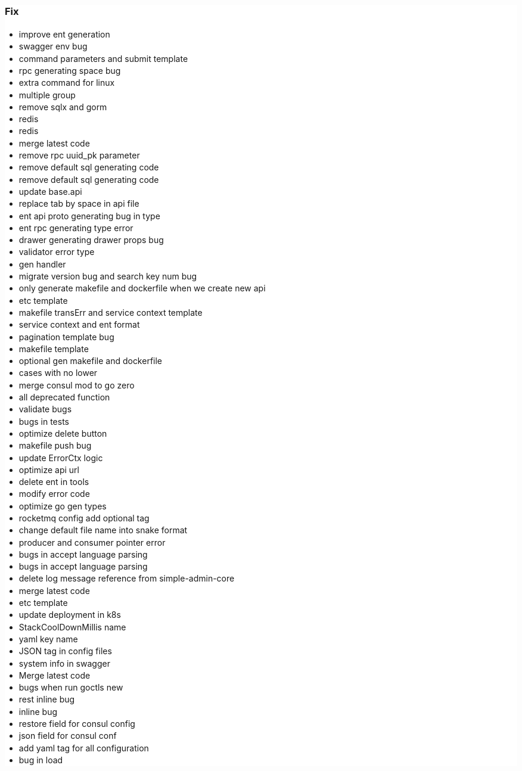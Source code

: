 ### Fix

* improve ent generation
* swagger env bug
* command parameters and submit template
* rpc generating space bug
* extra command for linux
* multiple group
* remove sqlx and gorm
* redis
* redis
* merge latest code
* remove rpc uuid_pk parameter
* remove default sql generating code
* remove default sql generating code
* update base.api
* replace tab by space in api file
* ent api proto generating bug in type
* ent rpc generating type error
* drawer generating drawer props bug
* validator error type
* gen handler
* migrate version bug and search key num bug
* only generate makefile and dockerfile when we create new api
* etc template
* makefile transErr and service context template
* service context and ent format
* pagination template bug
* makefile template
* optional gen makefile and dockerfile
* cases with no lower
* merge consul mod to go zero
* all deprecated function
* validate bugs
* bugs in tests
* optimize delete button
* makefile push bug
* update ErrorCtx logic
* optimize api url
* delete ent in tools
* modify error code
* optimize go gen types
* rocketmq config add optional tag
* change default file name into snake format
* producer and consumer pointer error
* bugs in accept language parsing
* bugs in accept language parsing
* delete log message reference from simple-admin-core
* merge latest code
* etc template
* update deployment in k8s
* StackCoolDownMillis name
* yaml key name
* JSON tag in config files
* system info in swagger
* Merge latest code
* bugs when run goctls new
* rest inline bug
* inline bug
* restore field for consul config
* json field for consul conf
* add yaml tag for all configuration
* bug in load